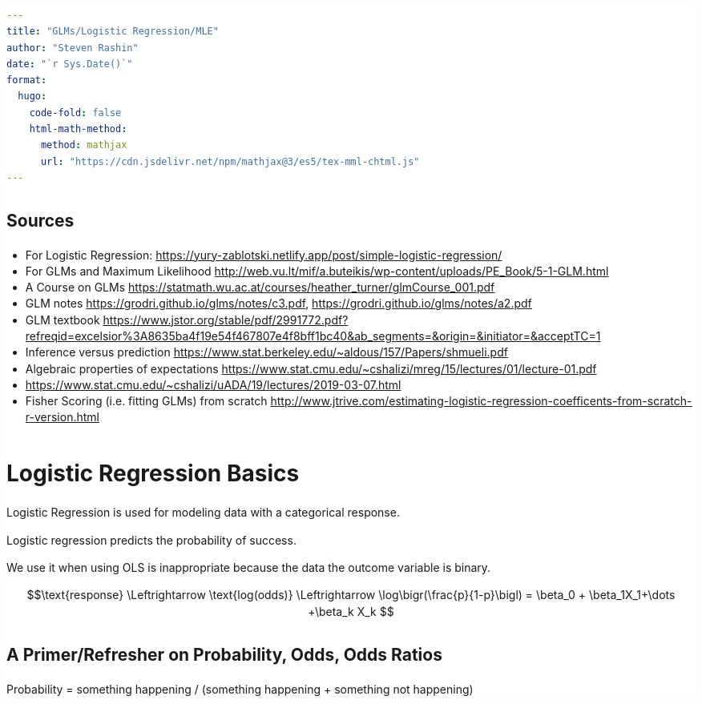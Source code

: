 ```yaml
---
title: "GLMs/Logistic Regression/MLE"
author: "Steven Rashin"
date: "`r Sys.Date()`"
format: 
  hugo:
    code-fold: false
    html-math-method:
      method: mathjax
      url: "https://cdn.jsdelivr.net/npm/mathjax@3/es5/tex-mml-chtml.js"
---
```


## Sources

-   For Logistic Regression:
    <https://yury-zablotski.netlify.app/post/simple-logistic-regression/>
-   For GLMs and Maximum Likelihood
    <http://web.vu.lt/mif/a.buteikis/wp-content/uploads/PE_Book/5-1-GLM.html>
-   A Course on GLMs
    <https://statmath.wu.ac.at/courses/heather_turner/glmCourse_001.pdf>
-   GLM notes <https://grodri.github.io/glms/notes/c3.pdf>,
    <https://grodri.github.io/glms/notes/a2.pdf>
-   GLM textbook
    <https://www.jstor.org/stable/pdf/2991772.pdf?refreqid=excelsior%3A8635ba4f19e54f467807e4f8bff1bc40&ab_segments=&origin=&initiator=&acceptTC=1>
-   Inference versus prediction
    <https://www.stat.berkeley.edu/~aldous/157/Papers/shmueli.pdf>
-   Algebraic properties of expectations
    <https://www.stat.cmu.edu/~cshalizi/mreg/15/lectures/01/lecture-01.pdf>
-   <https://www.stat.cmu.edu/~cshalizi/uADA/19/lectures/2019-03-07.html>
-   Fisher Scoring (i.e. fitting GLMs) from scratch
    <http://www.jtrive.com/estimating-logistic-regression-coefficents-from-scratch-r-version.html>

# Logistic Regression Basics

Logistic Regression is used for modeling data with a categorical
response.

Logistic regression predicts the probability of success.

We use it when using OLS is inappropriate because the data the outcome
variable is binary.

$$\text{response} \Leftrightarrow \text{log(odds)} \Leftrightarrow \log\bigr(\frac{p}{1-p}\bigl) = \beta_0 + \beta_1X_1+\dots +\beta_k X_k $$

## A Primer/Refresher on Probability, Odds, Odds Ratios

Probability = something happening / (something happening + something not
happening)
